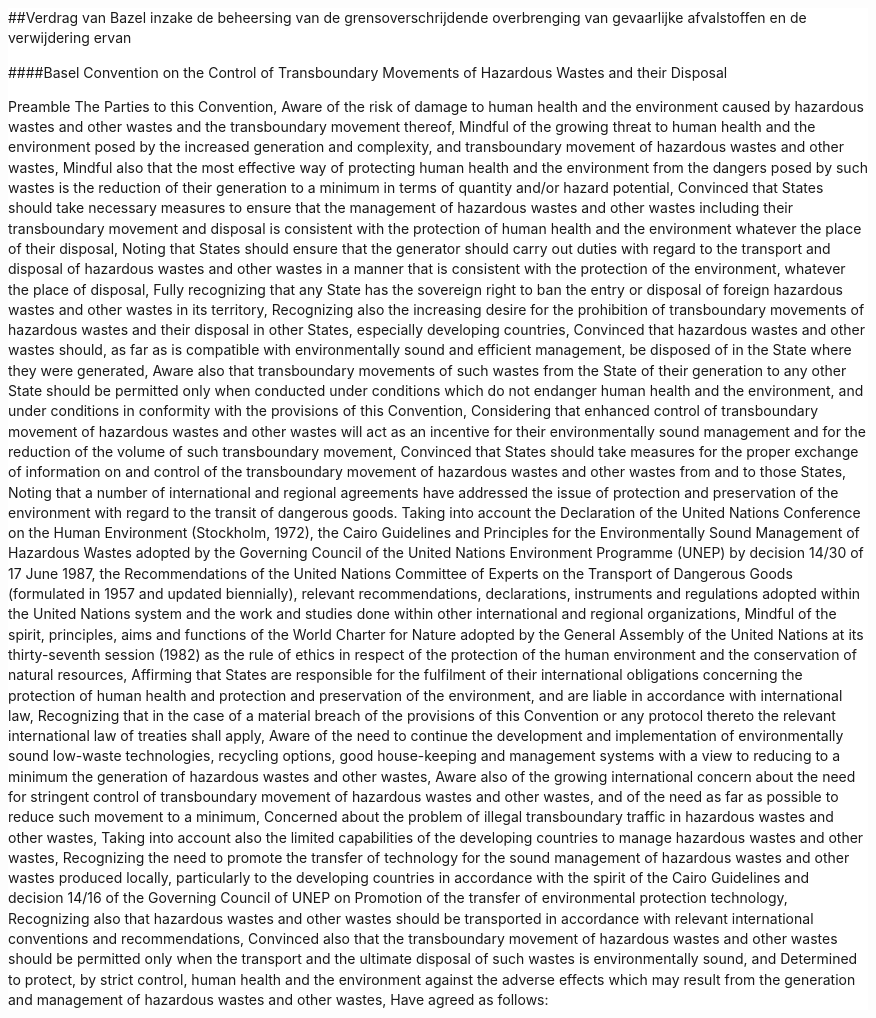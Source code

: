 <meta http-equiv='Content-Type' content='text/html; charset=utf-8' />

##Verdrag van Bazel inzake de beheersing van de grensoverschrijdende overbrenging van gevaarlijke afvalstoffen en de verwijdering ervan

####Basel Convention on the Control of Transboundary Movements of Hazardous Wastes and their Disposal

Preamble The Parties to this Convention, Aware of the risk of damage to human health and the environment caused by hazardous wastes and other wastes and the transboundary movement thereof, Mindful of the growing threat to human health and the environment posed by the increased generation and complexity, and transboundary movement of hazardous wastes and other wastes, Mindful also that the most effective way of protecting human health and the environment from the dangers posed by such wastes is the reduction of their generation to a minimum in terms of quantity and/or hazard potential, Convinced that States should take necessary measures to ensure that the management of hazardous wastes and other wastes including their transboundary movement and disposal is consistent with the protection of human health and the environment whatever the place of their disposal, Noting that States should ensure that the generator should carry out duties with regard to the transport and disposal of hazardous wastes and other wastes in a manner that is consistent with the protection of the environment, whatever the place of disposal, Fully recognizing that any State has the sovereign right to ban the entry or disposal of foreign hazardous wastes and other wastes in its territory, Recognizing also the increasing desire for the prohibition of transboundary movements of hazardous wastes and their disposal in other States, especially developing countries, Convinced that hazardous wastes and other wastes should, as far as is compatible with environmentally sound and efficient management, be disposed of in the State where they were generated, Aware also that transboundary movements of such wastes from the State of their generation to any other State should be permitted only when conducted under conditions which do not endanger human health and the environment, and under conditions in conformity with the provisions of this Convention, Considering that enhanced control of transboundary movement of hazardous wastes and other wastes will act as an incentive for their environmentally sound management and for the reduction of the volume of such transboundary movement, Convinced that States should take measures for the proper exchange of information on and control of the transboundary movement of hazardous wastes and other wastes from and to those States, Noting that a number of international and regional agreements have addressed the issue of protection and preservation of the environment with regard to the transit of dangerous goods. Taking into account the Declaration of the United Nations Conference on the Human Environment (Stockholm, 1972), the Cairo Guidelines and Principles for the Environmentally Sound Management of Hazardous Wastes adopted by the Governing Council of the United Nations Environment Programme (UNEP) by decision 14/30 of 17 June 1987, the Recommendations of the United Nations Committee of Experts on the Transport of Dangerous Goods (formulated in 1957 and updated biennially), relevant recommendations, declarations, instruments and regulations adopted within the United Nations system and the work and studies done within other international and regional organizations, Mindful of the spirit, principles, aims and functions of the World Charter for Nature adopted by the General Assembly of the United Nations at its thirty-seventh session (1982) as the rule of ethics in respect of the protection of the human environment and the conservation of natural resources, Affirming that States are responsible for the fulfilment of their international obligations concerning the protection of human health and protection and preservation of the environment, and are liable in accordance with international law, Recognizing that in the case of a material breach of the provisions of this Convention or any protocol thereto the relevant international law of treaties shall apply, Aware of the need to continue the development and implementation of environmentally sound low-waste technologies, recycling options, good house-keeping and management systems with a view to reducing to a minimum the generation of hazardous wastes and other wastes, Aware also of the growing international concern about the need for stringent control of transboundary movement of hazardous wastes and other wastes, and of the need as far as possible to reduce such movement to a minimum, Concerned about the problem of illegal transboundary traffic in hazardous wastes and other wastes, Taking into account also the limited capabilities of the developing countries to manage hazardous wastes and other wastes, Recognizing the need to promote the transfer of technology for the sound management of hazardous wastes and other wastes produced locally, particularly to the developing countries in accordance with the spirit of the Cairo Guidelines and decision 14/16 of the Governing Council of UNEP on Promotion of the transfer of environmental protection technology, Recognizing also that hazardous wastes and other wastes should be transported in accordance with relevant international conventions and recommendations, Convinced also that the transboundary movement of hazardous wastes and other wastes should be permitted only when the transport and the ultimate disposal of such wastes is environmentally sound, and Determined to protect, by strict control, human health and the environment against the adverse effects which may result from the generation and management of hazardous wastes and other wastes, Have agreed as follows:    
